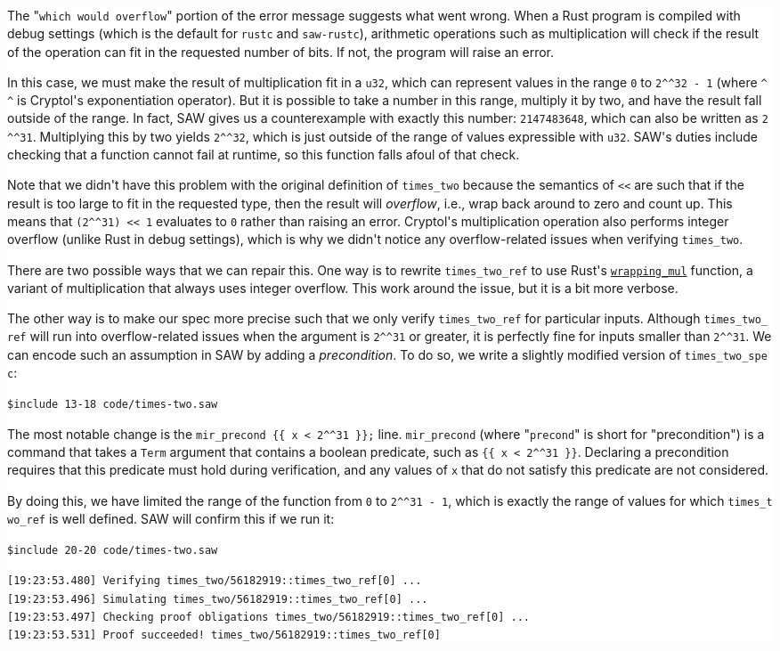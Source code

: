 The "`which would overflow`" portion of the error message suggests what went
wrong. When a Rust program is compiled with debug settings (which is the
default for `rustc` and `saw-rustc`), arithmetic operations such as
multiplication will check if the result of the operation can fit in the
requested number of bits. If not, the program will raise an error.

In this case, we must make the result of multiplication fit in a `u32`, which
can represent values in the range `0` to `2^^32 - 1` (where `^^` is Cryptol's
exponentiation operator). But it is possible to take a number in this range,
multiply it by two, and have the result fall outside of the range. In fact, SAW
gives us a counterexample with exactly this number: `2147483648`, which can
also be written as `2^^31`. Multiplying this by two yields `2^^32`, which is
just outside of the range of values expressible with `u32`. SAW's duties
include checking that a function cannot fail at runtime, so this function falls
afoul of that check.

Note that we didn't have this problem with the original definition of
`times_two` because the semantics of `<<` are such that if the result is too
large to fit in the requested type, then the result will _overflow_, i.e., wrap
back around to zero and count up. This means that `(2^^31) << 1` evaluates to
`0` rather than raising an error. Cryptol's multiplication operation also
performs integer overflow (unlike Rust in debug settings), which is why we
didn't notice any overflow-related issues when verifying `times_two`.

There are two possible ways that we can repair this. One way is to rewrite
`times_two_ref` to use Rust's
[`wrapping_mul`](https://doc.rust-lang.org/std/primitive.u32.html#method.wrapping_mul)
function, a variant of multiplication that always uses integer overflow.  This
work around the issue, but it is a bit more verbose.

The other way is to make our spec more precise such that we only verify
`times_two_ref` for particular inputs. Although `times_two_ref` will run into
overflow-related issues when the argument is `2^^31` or greater, it is
perfectly fine for inputs smaller than `2^^31`. We can encode such an
assumption in SAW by adding a _precondition_. To do so, we write a slightly
modified version of `times_two_spec`:

```
$include 13-18 code/times-two.saw
```

The most notable change is the `mir_precond {{ x < 2^^31 }};` line.
`mir_precond` (where "`precond`" is short for "precondition") is a command that
takes a `Term` argument that contains a boolean predicate, such as `{{ x <
2^^31 }}`. Declaring a precondition requires that this predicate must hold
during verification, and any values of `x` that do not satisfy this predicate
are not considered.

By doing this, we have limited the range of the function from `0` to `2^^31 -
1`, which is exactly the range of values for which `times_two_ref` is well
defined. SAW will confirm this if we run it:

```
$include 20-20 code/times-two.saw
```
```
[19:23:53.480] Verifying times_two/56182919::times_two_ref[0] ...
[19:23:53.496] Simulating times_two/56182919::times_two_ref[0] ...
[19:23:53.497] Checking proof obligations times_two/56182919::times_two_ref[0] ...
[19:23:53.531] Proof succeeded! times_two/56182919::times_two_ref[0]
```
